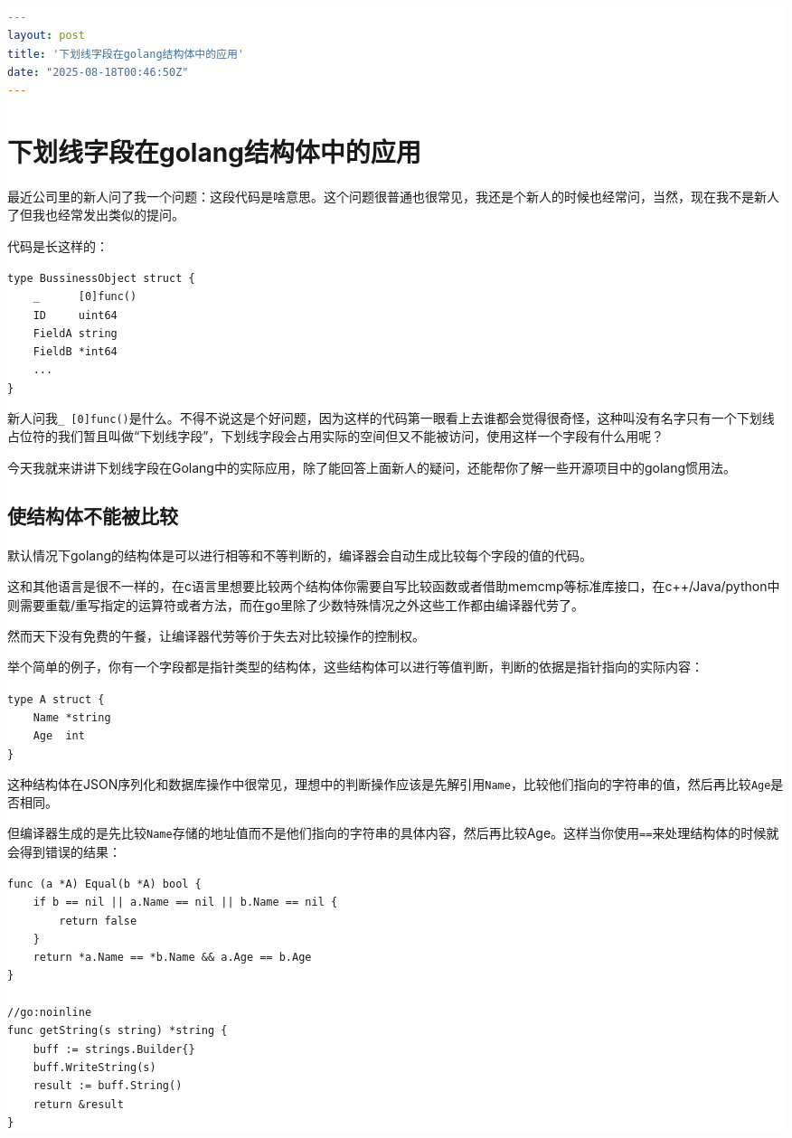 ```yaml
---
layout: post
title: '下划线字段在golang结构体中的应用'
date: "2025-08-18T00:46:50Z"
---
```

下划线字段在golang结构体中的应用
===================

最近公司里的新人问了我一个问题：这段代码是啥意思。这个问题很普通也很常见，我还是个新人的时候也经常问，当然，现在我不是新人了但我也经常发出类似的提问。

代码是长这样的：

    type BussinessObject struct {
        _      [0]func()
        ID     uint64
        FieldA string
        FieldB *int64
        ...
    }
    

新人问我`_ [0]func()`是什么。不得不说这是个好问题，因为这样的代码第一眼看上去谁都会觉得很奇怪，这种叫没有名字只有一个下划线占位符的我们暂且叫做“下划线字段”，下划线字段会占用实际的空间但又不能被访问，使用这样一个字段有什么用呢？

今天我就来讲讲下划线字段在Golang中的实际应用，除了能回答上面新人的疑问，还能帮你了解一些开源项目中的golang惯用法。

使结构体不能被比较
---------

默认情况下golang的结构体是可以进行相等和不等判断的，编译器会自动生成比较每个字段的值的代码。

这和其他语言是很不一样的，在c语言里想要比较两个结构体你需要自写比较函数或者借助memcmp等标准库接口，在c++/Java/python中则需要重载/重写指定的运算符或者方法，而在go里除了少数特殊情况之外这些工作都由编译器代劳了。

然而天下没有免费的午餐，让编译器代劳等价于失去对比较操作的控制权。

举个简单的例子，你有一个字段都是指针类型的结构体，这些结构体可以进行等值判断，判断的依据是指针指向的实际内容：

    type A struct {
        Name *string
        Age  int
    }
    

这种结构体在JSON序列化和数据库操作中很常见，理想中的判断操作应该是先解引用`Name`，比较他们指向的字符串的值，然后再比较`Age`是否相同。

但编译器生成的是先比较`Name`存储的地址值而不是他们指向的字符串的具体内容，然后再比较Age。这样当你使用`==`来处理结构体的时候就会得到错误的结果：

    func (a *A) Equal(b *A) bool {
        if b == nil || a.Name == nil || b.Name == nil {
            return false
        }
        return *a.Name == *b.Name && a.Age == b.Age
    }
    
    //go:noinline
    func getString(s string) *string {
        buff := strings.Builder{}
        buff.WriteString(s)
        result := buff.String()
        return &result
    }
    